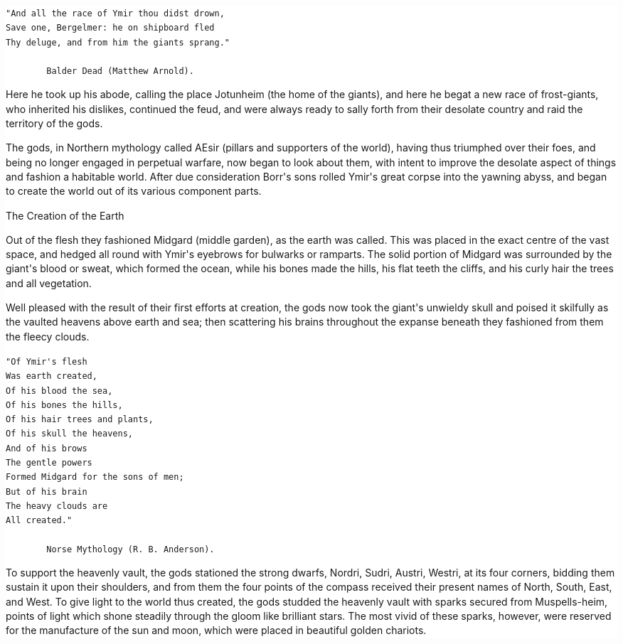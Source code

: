 
    "And all the race of Ymir thou didst drown,
    Save one, Bergelmer: he on shipboard fled
    Thy deluge, and from him the giants sprang."

            Balder Dead (Matthew Arnold).


Here he took up his abode, calling the place Jotunheim (the home of the
giants), and here he begat a new race of frost-giants, who inherited
his dislikes, continued the feud, and were always ready to sally
forth from their desolate country and raid the territory of the gods.

The gods, in Northern mythology called AEsir (pillars and supporters
of the world), having thus triumphed over their foes, and being no
longer engaged in perpetual warfare, now began to look about them,
with intent to improve the desolate aspect of things and fashion a
habitable world. After due consideration Borr's sons rolled Ymir's
great corpse into the yawning abyss, and began to create the world
out of its various component parts.



The Creation of the Earth

Out of the flesh they fashioned Midgard (middle garden), as the earth
was called. This was placed in the exact centre of the vast space,
and hedged all round with Ymir's eyebrows for bulwarks or ramparts. The
solid portion of Midgard was surrounded by the giant's blood or sweat,
which formed the ocean, while his bones made the hills, his flat
teeth the cliffs, and his curly hair the trees and all vegetation.

Well pleased with the result of their first efforts at creation, the
gods now took the giant's unwieldy skull and poised it skilfully as
the vaulted heavens above earth and sea; then scattering his brains
throughout the expanse beneath they fashioned from them the fleecy
clouds.


    "Of Ymir's flesh
    Was earth created,
    Of his blood the sea,
    Of his bones the hills,
    Of his hair trees and plants,
    Of his skull the heavens,
    And of his brows
    The gentle powers
    Formed Midgard for the sons of men;
    But of his brain
    The heavy clouds are
    All created."

            Norse Mythology (R. B. Anderson).


To support the heavenly vault, the gods stationed the strong dwarfs,
Nordri, Sudri, Austri, Westri, at its four corners, bidding them
sustain it upon their shoulders, and from them the four points of
the compass received their present names of North, South, East, and
West. To give light to the world thus created, the gods studded the
heavenly vault with sparks secured from Muspells-heim, points of light
which shone steadily through the gloom like brilliant stars. The most
vivid of these sparks, however, were reserved for the manufacture of
the sun and moon, which were placed in beautiful golden chariots.
